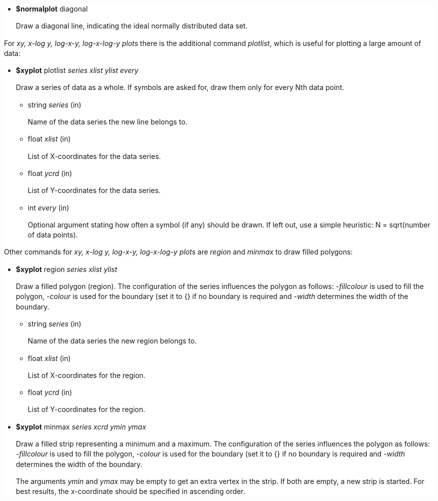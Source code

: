   - <a name='55'></a>__$normalplot__ diagonal

    Draw a diagonal line, indicating the ideal normally distributed data set\.

For *xy, x\-log y, log\-x\-y, log\-x\-log\-y plots* there is the additional command
*plotlist*, which is useful for plotting a large amount of data:

  - <a name='56'></a>__$xyplot__ plotlist *series* *xlist* *ylist* *every*

    Draw a series of data as a whole\. If symbols are asked for, draw them only
    for every Nth data point\.

      * string *series* \(in\)

        Name of the data series the new line belongs to\.

      * float *xlist* \(in\)

        List of X\-coordinates for the data series\.

      * float *ycrd* \(in\)

        List of Y\-coordinates for the data series\.

      * int *every* \(in\)

        Optional argument stating how often a symbol \(if any\) should be drawn\.
        If left out, use a simple heuristic: N = sqrt\(number of data points\)\.

Other commands for *xy, x\-log y, log\-x\-y, log\-x\-log\-y plots* are *region*
and *minmax* to draw filled polygons:

  - <a name='57'></a>__$xyplot__ region *series* *xlist* *ylist*

    Draw a filled polygon \(region\)\. The configuration of the series influences
    the polygon as follows: *\-fillcolour* is used to fill the polygon,
    *\-colour* is used for the boundary \(set it to \{\} if no boundary is
    required and *\-width* determines the width of the boundary\.

      * string *series* \(in\)

        Name of the data series the new region belongs to\.

      * float *xlist* \(in\)

        List of X\-coordinates for the region\.

      * float *ycrd* \(in\)

        List of Y\-coordinates for the region\.

  - <a name='58'></a>__$xyplot__ minmax *series* *xcrd* *ymin* *ymax*

    Draw a filled strip representing a minimum and a maximum\. The configuration
    of the series influences the polygon as follows: *\-fillcolour* is used to
    fill the polygon, *\-colour* is used for the boundary \(set it to \{\} if no
    boundary is required and *\-width* determines the width of the boundary\.

    The arguments *ymin* and *ymax* may be empty to get an extra vertex in
    the strip\. If both are empty, a new strip is started\. For best results, the
    x\-coordinate should be specified in ascending order\.
